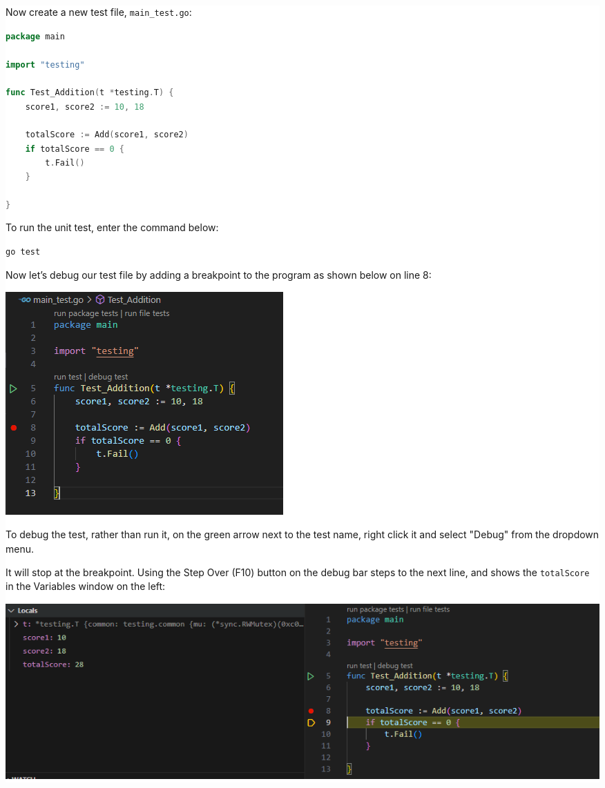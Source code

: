 Now create a new test file, `main_test.go`:

```go
package main

import "testing"

func Test_Addition(t *testing.T) {
    score1, score2 := 10, 18

    totalScore := Add(score1, score2)
    if totalScore == 0 {
        t.Fail()
    }

}
```

To run the unit test, enter the command below:

`go test`

Now let’s debug our test file by adding a breakpoint to the program as shown below on line 8:

![](images/gotest1.PNG)

To debug the test, rather than run it, on the green arrow next to the test name, right click it and select "Debug" from the dropdown menu.

It will stop at the breakpoint. Using the Step Over (F10) button on the debug bar steps to the next line, and shows the `totalScore` in the Variables window on the left:

![alt text](images/gotest2.PNG)
